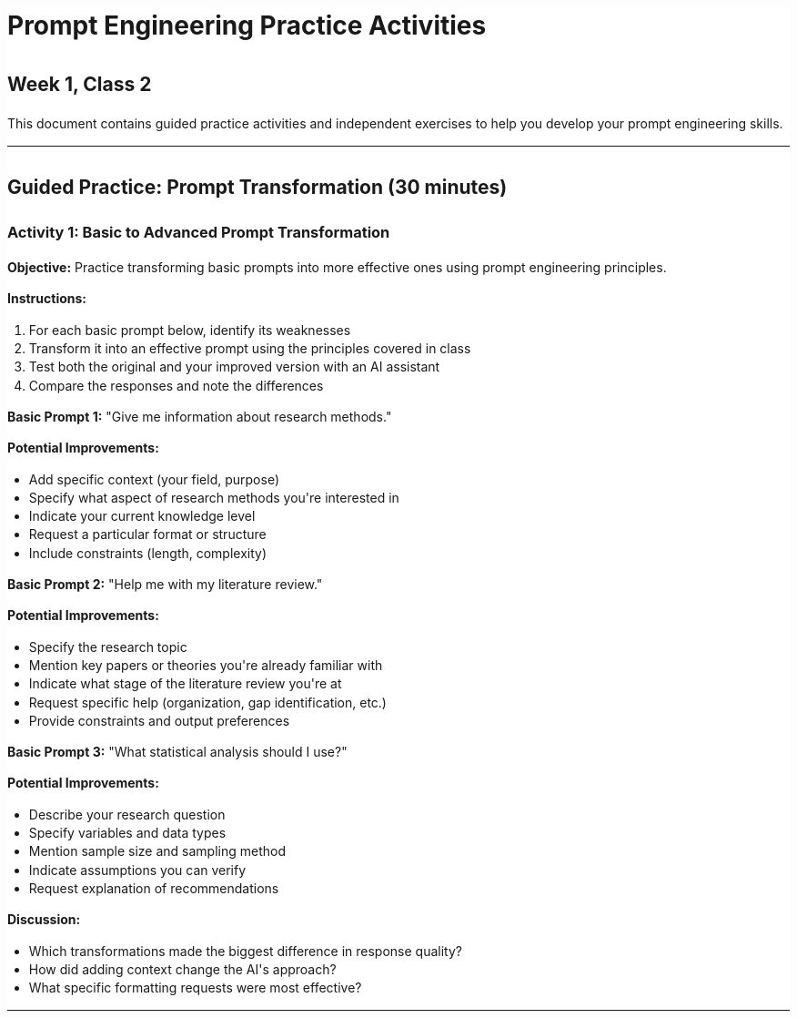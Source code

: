# Prompt Engineering Practice Activities
## Week 1, Class 2

This document contains guided practice activities and independent exercises to help you develop your prompt engineering skills.

---

## Guided Practice: Prompt Transformation (30 minutes)

### Activity 1: Basic to Advanced Prompt Transformation

**Objective:** Practice transforming basic prompts into more effective ones using prompt engineering principles.

**Instructions:**
1. For each basic prompt below, identify its weaknesses
2. Transform it into an effective prompt using the principles covered in class
3. Test both the original and your improved version with an AI assistant
4. Compare the responses and note the differences

**Basic Prompt 1:** "Give me information about research methods."

**Potential Improvements:**
- Add specific context (your field, purpose)
- Specify what aspect of research methods you're interested in
- Indicate your current knowledge level
- Request a particular format or structure
- Include constraints (length, complexity)

**Basic Prompt 2:** "Help me with my literature review."

**Potential Improvements:**
- Specify the research topic
- Mention key papers or theories you're already familiar with
- Indicate what stage of the literature review you're at
- Request specific help (organization, gap identification, etc.)
- Provide constraints and output preferences

**Basic Prompt 3:** "What statistical analysis should I use?"

**Potential Improvements:**
- Describe your research question
- Specify variables and data types
- Mention sample size and sampling method
- Indicate assumptions you can verify
- Request explanation of recommendations

**Discussion:**
- Which transformations made the biggest difference in response quality?
- How did adding context change the AI's approach?
- What specific formatting requests were most effective?

---